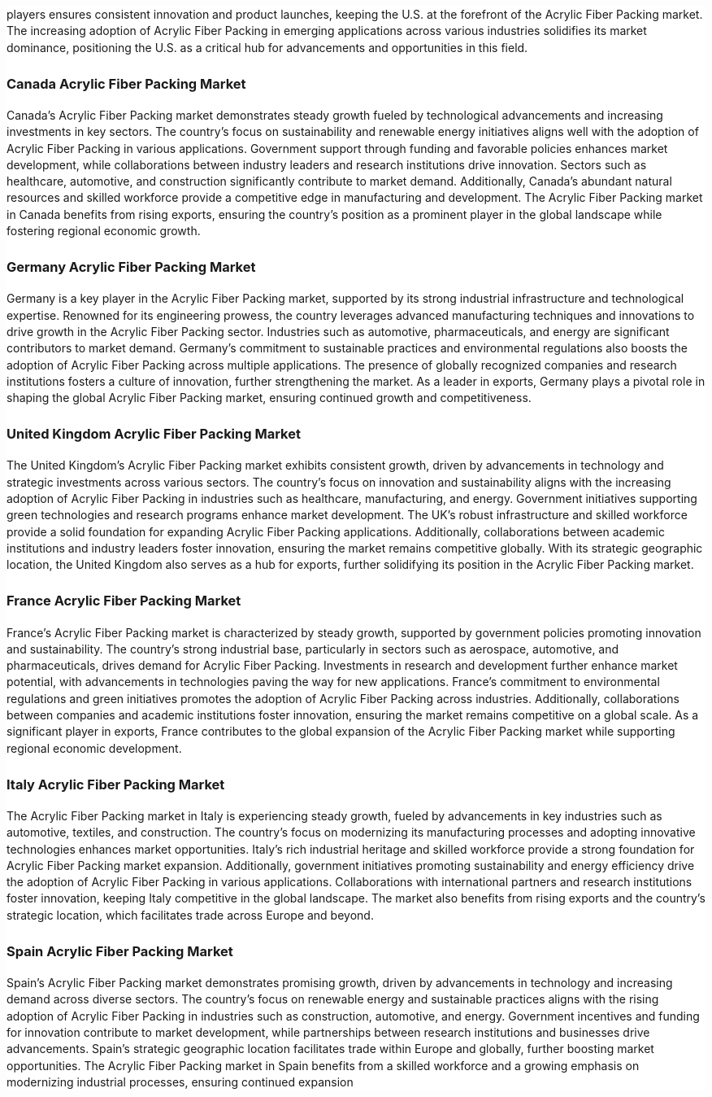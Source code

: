 players ensures consistent innovation and product launches, keeping the U.S. at the forefront of the Acrylic Fiber Packing market. The increasing adoption of Acrylic Fiber Packing in emerging applications across various industries solidifies its market dominance, positioning the U.S. as a critical hub for advancements and opportunities in this field.</p><h3>Canada Acrylic Fiber Packing Market</h3><p>Canada&rsquo;s Acrylic Fiber Packing market demonstrates steady growth fueled by technological advancements and increasing investments in key sectors. The country&rsquo;s focus on sustainability and renewable energy initiatives aligns well with the adoption of Acrylic Fiber Packing in various applications. Government support through funding and favorable policies enhances market development, while collaborations between industry leaders and research institutions drive innovation. Sectors such as healthcare, automotive, and construction significantly contribute to market demand. Additionally, Canada&rsquo;s abundant natural resources and skilled workforce provide a competitive edge in manufacturing and development. The Acrylic Fiber Packing market in Canada benefits from rising exports, ensuring the country&rsquo;s position as a prominent player in the global landscape while fostering regional economic growth.</p><h3>Germany Acrylic Fiber Packing Market</h3><p>Germany is a key player in the Acrylic Fiber Packing market, supported by its strong industrial infrastructure and technological expertise. Renowned for its engineering prowess, the country leverages advanced manufacturing techniques and innovations to drive growth in the Acrylic Fiber Packing sector. Industries such as automotive, pharmaceuticals, and energy are significant contributors to market demand. Germany&rsquo;s commitment to sustainable practices and environmental regulations also boosts the adoption of Acrylic Fiber Packing across multiple applications. The presence of globally recognized companies and research institutions fosters a culture of innovation, further strengthening the market. As a leader in exports, Germany plays a pivotal role in shaping the global Acrylic Fiber Packing market, ensuring continued growth and competitiveness.</p><h3>United Kingdom Acrylic Fiber Packing Market</h3><p>The United Kingdom&rsquo;s Acrylic Fiber Packing market exhibits consistent growth, driven by advancements in technology and strategic investments across various sectors. The country&rsquo;s focus on innovation and sustainability aligns with the increasing adoption of Acrylic Fiber Packing in industries such as healthcare, manufacturing, and energy. Government initiatives supporting green technologies and research programs enhance market development. The UK&rsquo;s robust infrastructure and skilled workforce provide a solid foundation for expanding Acrylic Fiber Packing applications. Additionally, collaborations between academic institutions and industry leaders foster innovation, ensuring the market remains competitive globally. With its strategic geographic location, the United Kingdom also serves as a hub for exports, further solidifying its position in the Acrylic Fiber Packing market.</p><h3>France Acrylic Fiber Packing Market</h3><p>France&rsquo;s Acrylic Fiber Packing market is characterized by steady growth, supported by government policies promoting innovation and sustainability. The country&rsquo;s strong industrial base, particularly in sectors such as aerospace, automotive, and pharmaceuticals, drives demand for Acrylic Fiber Packing. Investments in research and development further enhance market potential, with advancements in technologies paving the way for new applications. France&rsquo;s commitment to environmental regulations and green initiatives promotes the adoption of Acrylic Fiber Packing across industries. Additionally, collaborations between companies and academic institutions foster innovation, ensuring the market remains competitive on a global scale. As a significant player in exports, France contributes to the global expansion of the Acrylic Fiber Packing market while supporting regional economic development.</p><h3>Italy Acrylic Fiber Packing Market</h3><p>The Acrylic Fiber Packing market in Italy is experiencing steady growth, fueled by advancements in key industries such as automotive, textiles, and construction. The country&rsquo;s focus on modernizing its manufacturing processes and adopting innovative technologies enhances market opportunities. Italy&rsquo;s rich industrial heritage and skilled workforce provide a strong foundation for Acrylic Fiber Packing market expansion. Additionally, government initiatives promoting sustainability and energy efficiency drive the adoption of Acrylic Fiber Packing in various applications. Collaborations with international partners and research institutions foster innovation, keeping Italy competitive in the global landscape. The market also benefits from rising exports and the country&rsquo;s strategic location, which facilitates trade across Europe and beyond.</p><h3>Spain Acrylic Fiber Packing Market</h3><p>Spain&rsquo;s Acrylic Fiber Packing market demonstrates promising growth, driven by advancements in technology and increasing demand across diverse sectors. The country&rsquo;s focus on renewable energy and sustainable practices aligns with the rising adoption of Acrylic Fiber Packing in industries such as construction, automotive, and energy. Government incentives and funding for innovation contribute to market development, while partnerships between research institutions and businesses drive advancements. Spain&rsquo;s strategic geographic location facilitates trade within Europe and globally, further boosting market opportunities. The Acrylic Fiber Packing market in Spain benefits from a skilled workforce and a growing emphasis on modernizing industrial processes, ensuring continued expansion